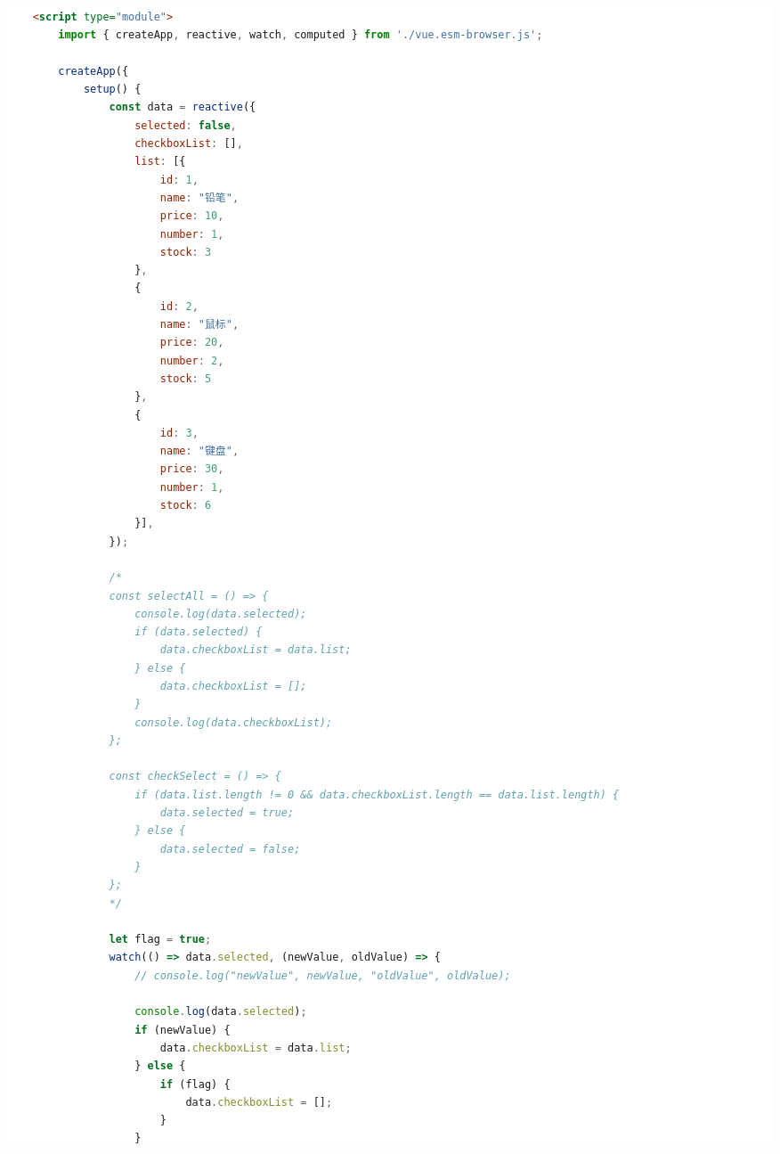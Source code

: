 ```html
    <script type="module">
        import { createApp, reactive, watch, computed } from './vue.esm-browser.js';

        createApp({
            setup() {
                const data = reactive({
                    selected: false,
                    checkboxList: [],
                    list: [{
                        id: 1,
                        name: "铅笔",
                        price: 10,
                        number: 1,
                        stock: 3
                    },
                    {
                        id: 2,
                        name: "鼠标",
                        price: 20,
                        number: 2,
                        stock: 5
                    },
                    {
                        id: 3,
                        name: "键盘",
                        price: 30,
                        number: 1,
                        stock: 6
                    }],
                });

                /*
                const selectAll = () => {
                    console.log(data.selected);
                    if (data.selected) {
                        data.checkboxList = data.list;
                    } else {
                        data.checkboxList = [];
                    }
                    console.log(data.checkboxList);
                };

                const checkSelect = () => {
                    if (data.list.length != 0 && data.checkboxList.length == data.list.length) {
                        data.selected = true;
                    } else {
                        data.selected = false;
                    }
                };
                */

                let flag = true;
                watch(() => data.selected, (newValue, oldValue) => {
                    // console.log("newValue", newValue, "oldValue", oldValue);

                    console.log(data.selected);
                    if (newValue) {
                        data.checkboxList = data.list;
                    } else {
                        if (flag) {
                            data.checkboxList = [];
                        }
                    }
```